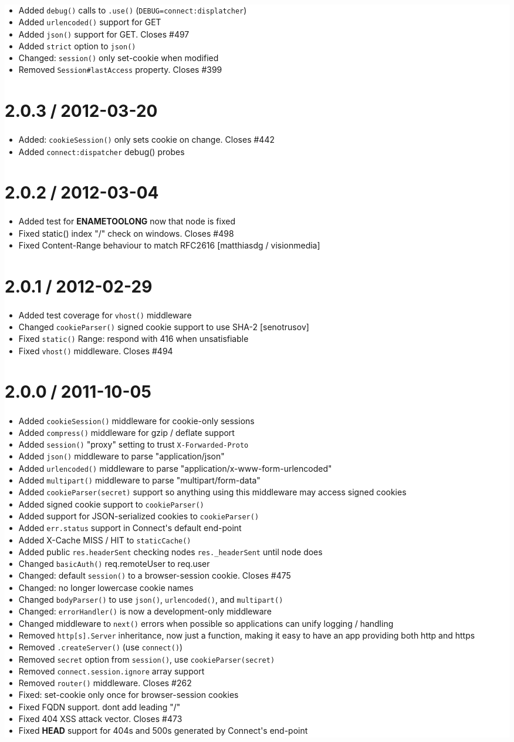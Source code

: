 * Added `debug()` calls to `.use()` (`DEBUG=connect:displatcher`)
* Added `urlencoded()` support for GET
* Added `json()` support for GET. Closes #497
* Added `strict` option to `json()`
* Changed: `session()` only set-cookie when modified
* Removed `Session#lastAccess` property. Closes #399

2.0.3 / 2012-03-20
==================

* Added: `cookieSession()` only sets cookie on change. Closes #442
* Added `connect:dispatcher` debug() probes

2.0.2 / 2012-03-04
==================

* Added test for __ENAMETOOLONG__ now that node is fixed
* Fixed static() index "/" check on windows. Closes #498
* Fixed Content-Range behaviour to match RFC2616 [matthiasdg / visionmedia]

2.0.1 / 2012-02-29
==================

* Added test coverage for `vhost()` middleware
* Changed `cookieParser()` signed cookie support to use SHA-2 [senotrusov]
* Fixed `static()` Range: respond with 416 when unsatisfiable
* Fixed `vhost()` middleware. Closes #494

2.0.0 / 2011-10-05
==================

* Added `cookieSession()` middleware for cookie-only sessions
* Added `compress()` middleware for gzip / deflate support
* Added `session()` "proxy" setting to trust `X-Forwarded-Proto`
* Added `json()` middleware to parse "application/json"
* Added `urlencoded()` middleware to parse "application/x-www-form-urlencoded"
* Added `multipart()` middleware to parse "multipart/form-data"
* Added `cookieParser(secret)` support so anything using this middleware may access signed cookies
* Added signed cookie support to `cookieParser()`
* Added support for JSON-serialized cookies to `cookieParser()`
* Added `err.status` support in Connect's default end-point
* Added X-Cache MISS / HIT to `staticCache()`
* Added public `res.headerSent` checking nodes `res._headerSent` until node does
* Changed `basicAuth()` req.remoteUser to req.user
* Changed: default `session()` to a browser-session cookie. Closes #475
* Changed: no longer lowercase cookie names
* Changed `bodyParser()` to use `json()`, `urlencoded()`, and `multipart()`
* Changed: `errorHandler()` is now a development-only middleware
* Changed middleware to `next()` errors when possible so applications can unify logging / handling
* Removed `http[s].Server` inheritance, now just a function, making it easy to have an app providing
  both http and https
* Removed `.createServer()` (use `connect()`)
* Removed `secret` option from `session()`, use `cookieParser(secret)`
* Removed `connect.session.ignore` array support
* Removed `router()` middleware. Closes #262
* Fixed: set-cookie only once for browser-session cookies
* Fixed FQDN support. dont add leading "/"
* Fixed 404 XSS attack vector. Closes #473
* Fixed __HEAD__ support for 404s and 500s generated by Connect's end-point
